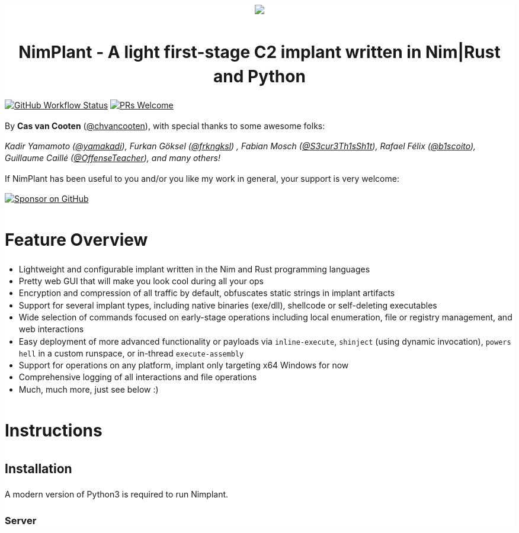 <div align="center">
  <a href="https://github.com/chvancooten/NimPlant">
    <img src="ui/public/nimplant-logomark.svg" height="150">
  </a>

  <h1>NimPlant - A light first-stage C2 implant written in Nim|Rust and Python</h1>
</div>

[![GitHub Workflow Status](https://img.shields.io/github/actions/workflow/status/chvancooten/NimPlant/main.yml?label=Build)](https://github.com/chvancooten/NimPlant/actions)
[![PRs Welcome](https://img.shields.io/badge/Contributions-Welcome-brightgreen.svg)](http://makeapullrequest.com)

By **Cas van Cooten** ([@chvancooten](https://twitter.com/chvancooten)), with special thanks to some awesome folks: 

_Kadir Yamamoto ([@yamakadi](https://github.com/yamakadi)), Furkan Göksel ([@frkngksl](https://github.com/frkngksl)) , Fabian Mosch ([@S3cur3Th1sSh1t](https://twitter.com/ShitSecure)), Rafael Félix ([@b1scoito](https://github.com/b1scoito)), Guillaume Caillé ([@OffenseTeacher](https://github.com/offenseteacher)), and many others!_

If NimPlant has been useful to you and/or you like my work in general, your support is very welcome:

[![Sponsor on GitHub](https://img.shields.io/badge/%F0%9F%A5%B0-Sponsor%20me%20on%20github-red)](https://github.com/sponsors/chvancooten)

# Feature Overview

- Lightweight and configurable implant written in the Nim and Rust programming languages
- Pretty web GUI that will make you look cool during all your ops
- Encryption and compression of all traffic by default, obfuscates static strings in implant artifacts
- Support for several implant types, including native binaries (exe/dll), shellcode or self-deleting executables
- Wide selection of commands focused on early-stage operations including local enumeration, file or registry management, and web interactions
- Easy deployment of more advanced functionality or payloads via `inline-execute`, `shinject` (using dynamic invocation), `powershell` in a custom runspace, or in-thread `execute-assembly`
- Support for operations on any platform, implant only targeting x64 Windows for now
- Comprehensive logging of all interactions and file operations
- Much, much more, just see below :)

# Instructions

## Installation

A modern version of Python3 is required to run Nimplant.

### Server
